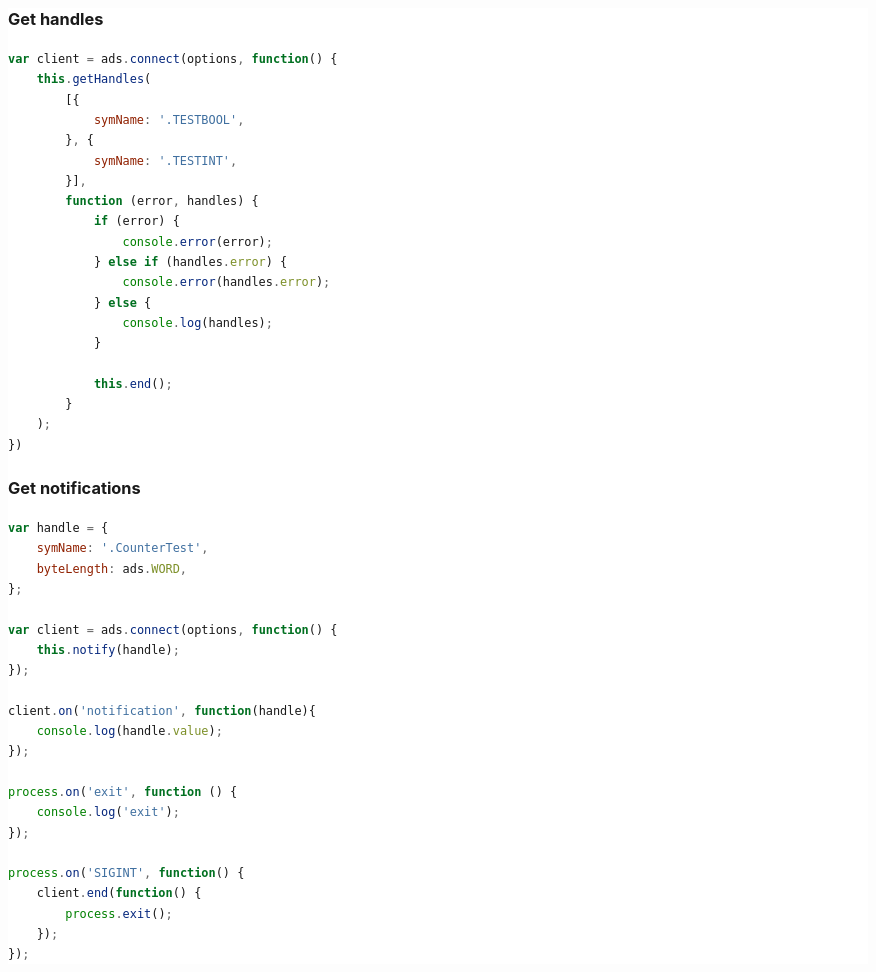 
### Get handles

```javascript
var client = ads.connect(options, function() {
    this.getHandles(
        [{
            symName: '.TESTBOOL',
        }, {
            symName: '.TESTINT',
        }],
        function (error, handles) {
            if (error) {
                console.error(error);
            } else if (handles.error) {
                console.error(handles.error);
            } else {
                console.log(handles);
            }

            this.end();
        }
    );
})
```


### Get notifications

```javascript
var handle = {
    symName: '.CounterTest',       
    byteLength: ads.WORD,  
};

var client = ads.connect(options, function() {
    this.notify(handle);
});

client.on('notification', function(handle){
    console.log(handle.value);
});

process.on('exit', function () {
    console.log('exit');
});

process.on('SIGINT', function() {
    client.end(function() {
        process.exit();
    });
});
```
